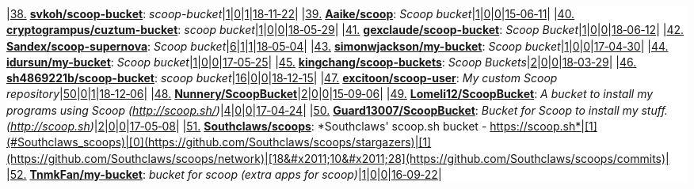 |<a name="back_svkoh_scoop-bucket" id="back_svkoh_scoop-bucket"></a>[38.](# "27.280077") [__svkoh/scoop-bucket__](https://github.com/svkoh/scoop-bucket):  *scoop-bucket*|[1](#svkoh_scoop-bucket)|[0](https://github.com/svkoh/scoop-bucket/stargazers)|[1](https://github.com/svkoh/scoop-bucket/network)|[18&#x2011;11&#x2011;22](https://github.com/svkoh/scoop-bucket/commits)|
|<a name="back_Aaike_scoop" id="back_Aaike_scoop"></a>[39.](# "27.21188") [__Aaike/scoop__](https://github.com/Aaike/scoop):  *Scoop bucket*|[1](#Aaike_scoop)|[0](https://github.com/Aaike/scoop/stargazers)|[0](https://github.com/Aaike/scoop/network)|[15&#x2011;06&#x2011;11](https://github.com/Aaike/scoop/commits)|
|<a name="back_cryptogrampus_cuztum-bucket" id="back_cryptogrampus_cuztum-bucket"></a>[40.](# "27.198826") [__cryptogrampus/cuztum-bucket__](https://github.com/cryptogrampus/cuztum-bucket):  *scoop bucket*|[1](#cryptogrampus_cuztum-bucket)|[0](https://github.com/cryptogrampus/cuztum-bucket/stargazers)|[0](https://github.com/cryptogrampus/cuztum-bucket/network)|[18&#x2011;05&#x2011;29](https://github.com/cryptogrampus/cuztum-bucket/commits)|
|<a name="back_gexclaude_scoop-bucket" id="back_gexclaude_scoop-bucket"></a>[41.](# "27.155376") [__gexclaude/scoop-bucket__](https://github.com/gexclaude/scoop-bucket):  *Scoop Bucket*|[1](#gexclaude_scoop-bucket)|[0](https://github.com/gexclaude/scoop-bucket/stargazers)|[0](https://github.com/gexclaude/scoop-bucket/network)|[18&#x2011;06&#x2011;12](https://github.com/gexclaude/scoop-bucket/commits)|
|<a name="back_Sandex_scoop-supernova" id="back_Sandex_scoop-supernova"></a>[42.](# "27.11322") [__Sandex/scoop-supernova__](https://github.com/Sandex/scoop-supernova):  *Scoop bucket*|[6](#Sandex_scoop-supernova)|[1](https://github.com/Sandex/scoop-supernova/stargazers)|[1](https://github.com/Sandex/scoop-supernova/network)|[18&#x2011;05&#x2011;04](https://github.com/Sandex/scoop-supernova/commits)|
|<a name="back_simonwjackson_my-bucket" id="back_simonwjackson_my-bucket"></a>[43.](# "27.105928") [__simonwjackson/my-bucket__](https://github.com/simonwjackson/my-bucket):  *Scoop bucket*|[1](#simonwjackson_my-bucket)|[0](https://github.com/simonwjackson/my-bucket/stargazers)|[0](https://github.com/simonwjackson/my-bucket/network)|[17&#x2011;04&#x2011;30](https://github.com/simonwjackson/my-bucket/commits)|
|<a name="back_idursun_my-bucket" id="back_idursun_my-bucket"></a>[44.](# "26.97745") [__idursun/my-bucket__](https://github.com/idursun/my-bucket):  *Scoop bucket*|[1](#idursun_my-bucket)|[0](https://github.com/idursun/my-bucket/stargazers)|[0](https://github.com/idursun/my-bucket/network)|[17&#x2011;05&#x2011;25](https://github.com/idursun/my-bucket/commits)|
|<a name="back_kingchang_scoop-buckets" id="back_kingchang_scoop-buckets"></a>[45.](# "26.9637") [__kingchang/scoop-buckets__](https://github.com/kingchang/scoop-buckets):  *Scoop Buckets*|[2](#kingchang_scoop-buckets)|[0](https://github.com/kingchang/scoop-buckets/stargazers)|[0](https://github.com/kingchang/scoop-buckets/network)|[18&#x2011;03&#x2011;29](https://github.com/kingchang/scoop-buckets/commits)|
|<a name="back_sh4869221b_scoop-bucket" id="back_sh4869221b_scoop-bucket"></a>[46.](# "26.700363") [__sh4869221b/scoop-bucket__](https://github.com/sh4869221b/scoop-bucket):  *scoop bucket*|[16](#sh4869221b_scoop-bucket)|[0](https://github.com/sh4869221b/scoop-bucket/stargazers)|[0](https://github.com/sh4869221b/scoop-bucket/network)|[18&#x2011;12&#x2011;15](https://github.com/sh4869221b/scoop-bucket/commits)|
|<a name="back_excitoon_scoop-user" id="back_excitoon_scoop-user"></a>[47.](# "26.33395") [__excitoon/scoop-user__](https://github.com/excitoon/scoop-user):  *My custom Scoop repository*|[50](#excitoon_scoop-user)|[0](https://github.com/excitoon/scoop-user/stargazers)|[1](https://github.com/excitoon/scoop-user/network)|[18&#x2011;12&#x2011;06](https://github.com/excitoon/scoop-user/commits)|
|<a name="back_Nunnery_ScoopBucket" id="back_Nunnery_ScoopBucket"></a>[48.](# "25.573725") [__Nunnery/ScoopBucket__](https://github.com/Nunnery/ScoopBucket)|[2](#Nunnery_ScoopBucket)|[0](https://github.com/Nunnery/ScoopBucket/stargazers)|[0](https://github.com/Nunnery/ScoopBucket/network)|[15&#x2011;09&#x2011;06](https://github.com/Nunnery/ScoopBucket/commits)|
|<a name="back_Lomeli12_ScoopBucket" id="back_Lomeli12_ScoopBucket"></a>[49.](# "25.49876") [__Lomeli12/ScoopBucket__](https://github.com/Lomeli12/ScoopBucket):  *A bucket to install my programs using Scoop (http://scoop.sh/)*|[4](#Lomeli12_ScoopBucket)|[0](https://github.com/Lomeli12/ScoopBucket/stargazers)|[0](https://github.com/Lomeli12/ScoopBucket/network)|[17&#x2011;04&#x2011;24](https://github.com/Lomeli12/ScoopBucket/commits)|
|<a name="back_Guard13007_ScoopBucket" id="back_Guard13007_ScoopBucket"></a>[50.](# "25.49876") [__Guard13007/ScoopBucket__](https://github.com/Guard13007/ScoopBucket):  *Bucket for Scoop to install my stuff. (http://scoop.sh)*|[2](#Guard13007_ScoopBucket)|[0](https://github.com/Guard13007/ScoopBucket/stargazers)|[0](https://github.com/Guard13007/ScoopBucket/network)|[17&#x2011;05&#x2011;08](https://github.com/Guard13007/ScoopBucket/commits)|
|<a name="back_Southclaws_scoops" id="back_Southclaws_scoops"></a>[51.](# "25.495777") [__Southclaws/scoops__](https://github.com/Southclaws/scoops):  *Southclaws&#39; scoop.sh bucket - https://scoop.sh*|[1](#Southclaws_scoops)|[0](https://github.com/Southclaws/scoops/stargazers)|[1](https://github.com/Southclaws/scoops/network)|[18&#x2011;10&#x2011;28](https://github.com/Southclaws/scoops/commits)|
|<a name="back_TnmkFan_my-bucket" id="back_TnmkFan_my-bucket"></a>[52.](# "25.495777") [__TnmkFan/my-bucket__](https://github.com/TnmkFan/my-bucket):  *bucket for scoop (extra apps for scoop)*|[1](#TnmkFan_my-bucket)|[0](https://github.com/TnmkFan/my-bucket/stargazers)|[0](https://github.com/TnmkFan/my-bucket/network)|[16&#x2011;09&#x2011;22](https://github.com/TnmkFan/my-bucket/commits)|